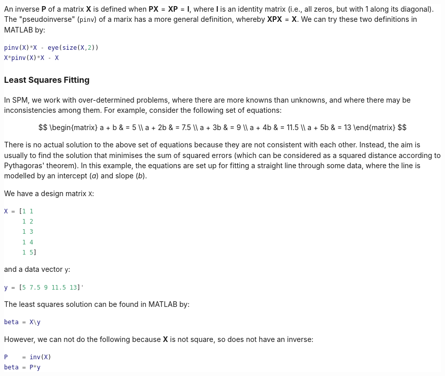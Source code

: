 An inverse $\mathbf{P}$ of a matrix $\mathbf{X}$ is defined when $\mathbf{P} \mathbf{X} = \mathbf{X} \mathbf{P} = \mathbf{I}$, where $\mathbf{I}$ is an identity matrix (i.e., all zeros, but with 1 along its diagonal).
The "pseudoinverse" (``pinv``) of a marix has a more general definition, whereby $\mathbf{X} \mathbf{P} \mathbf{X} = \mathbf{X}$.
We can try these two definitions in MATLAB by:
```matlab
pinv(X)*X - eye(size(X,2))
X*pinv(X)*X - X
```

### Least Squares Fitting
In SPM, we work with over-determined problems, where there are more knowns than unknowns, and where there may be inconsistencies among them.
For example, consider the following set of equations:

$$
\begin{matrix}
a +  b & =  5 \\
a + 2b & =  7.5 \\
a + 3b & =  9 \\
a + 4b & = 11.5 \\
a + 5b & = 13
\end{matrix}
$$

There is no actual solution to the above set of equations because they are not consistent with each other.
Instead, the aim is usually to find the solution that minimises the sum of squared errors (which can be considered as a squared distance according to Pythagoras' theorem).
In this example, the equations are set up for fitting a straight line through some data, where the line is modelled by an intercept ($a$) and slope ($b$).

We have a design matrix ``X``:
```matlab
X = [1 1
     1 2
     1 3
     1 4
     1 5]
```
and a data vector ``y``:
```matlab
y = [5 7.5 9 11.5 13]'
```

The least squares solution can be found in MATLAB by:
```matlab
beta = X\y
```

However, we can not do the following because $\mathbf{X}$ is not square, so does not have an inverse:
```matlab
P    = inv(X)
beta = P*y
```
